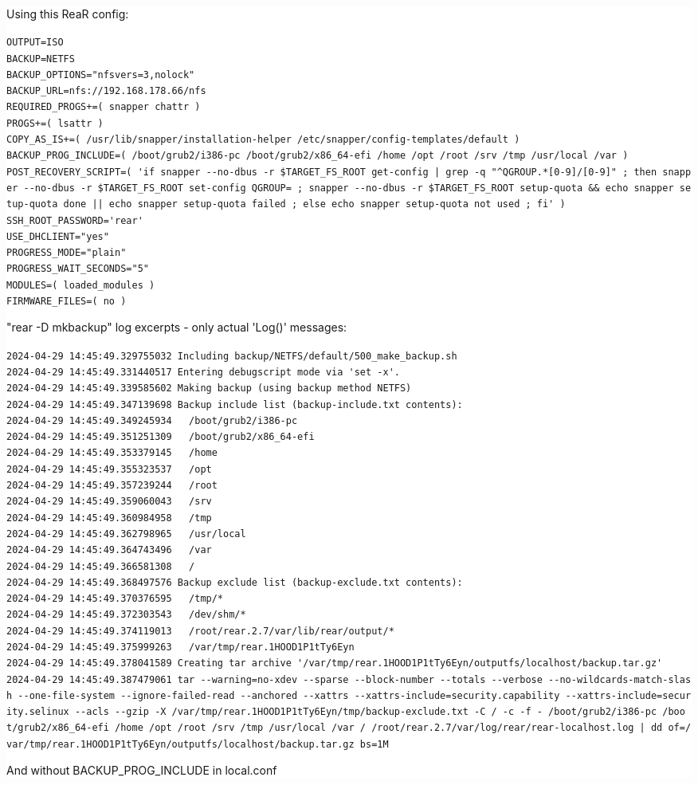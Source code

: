 Using this ReaR config:

    OUTPUT=ISO
    BACKUP=NETFS
    BACKUP_OPTIONS="nfsvers=3,nolock"
    BACKUP_URL=nfs://192.168.178.66/nfs
    REQUIRED_PROGS+=( snapper chattr )
    PROGS+=( lsattr )
    COPY_AS_IS+=( /usr/lib/snapper/installation-helper /etc/snapper/config-templates/default )
    BACKUP_PROG_INCLUDE=( /boot/grub2/i386-pc /boot/grub2/x86_64-efi /home /opt /root /srv /tmp /usr/local /var )
    POST_RECOVERY_SCRIPT=( 'if snapper --no-dbus -r $TARGET_FS_ROOT get-config | grep -q "^QGROUP.*[0-9]/[0-9]" ; then snapper --no-dbus -r $TARGET_FS_ROOT set-config QGROUP= ; snapper --no-dbus -r $TARGET_FS_ROOT setup-quota && echo snapper setup-quota done || echo snapper setup-quota failed ; else echo snapper setup-quota not used ; fi' )
    SSH_ROOT_PASSWORD='rear'
    USE_DHCLIENT="yes"
    PROGRESS_MODE="plain"
    PROGRESS_WAIT_SECONDS="5"
    MODULES=( loaded_modules )
    FIRMWARE_FILES=( no )

"rear -D mkbackup" log excerpts - only actual 'Log()' messages:

    2024-04-29 14:45:49.329755032 Including backup/NETFS/default/500_make_backup.sh
    2024-04-29 14:45:49.331440517 Entering debugscript mode via 'set -x'.
    2024-04-29 14:45:49.339585602 Making backup (using backup method NETFS)
    2024-04-29 14:45:49.347139698 Backup include list (backup-include.txt contents):
    2024-04-29 14:45:49.349245934   /boot/grub2/i386-pc
    2024-04-29 14:45:49.351251309   /boot/grub2/x86_64-efi
    2024-04-29 14:45:49.353379145   /home
    2024-04-29 14:45:49.355323537   /opt
    2024-04-29 14:45:49.357239244   /root
    2024-04-29 14:45:49.359060043   /srv
    2024-04-29 14:45:49.360984958   /tmp
    2024-04-29 14:45:49.362798965   /usr/local
    2024-04-29 14:45:49.364743496   /var
    2024-04-29 14:45:49.366581308   /
    2024-04-29 14:45:49.368497576 Backup exclude list (backup-exclude.txt contents):
    2024-04-29 14:45:49.370376595   /tmp/*
    2024-04-29 14:45:49.372303543   /dev/shm/*
    2024-04-29 14:45:49.374119013   /root/rear.2.7/var/lib/rear/output/*
    2024-04-29 14:45:49.375999263   /var/tmp/rear.1HOOD1P1tTy6Eyn
    2024-04-29 14:45:49.378041589 Creating tar archive '/var/tmp/rear.1HOOD1P1tTy6Eyn/outputfs/localhost/backup.tar.gz'
    2024-04-29 14:45:49.387479061 tar --warning=no-xdev --sparse --block-number --totals --verbose --no-wildcards-match-slash --one-file-system --ignore-failed-read --anchored --xattrs --xattrs-include=security.capability --xattrs-include=security.selinux --acls --gzip -X /var/tmp/rear.1HOOD1P1tTy6Eyn/tmp/backup-exclude.txt -C / -c -f - /boot/grub2/i386-pc /boot/grub2/x86_64-efi /home /opt /root /srv /tmp /usr/local /var / /root/rear.2.7/var/log/rear/rear-localhost.log | dd of=/var/tmp/rear.1HOOD1P1tTy6Eyn/outputfs/localhost/backup.tar.gz bs=1M

And without BACKUP\_PROG\_INCLUDE in local.conf
